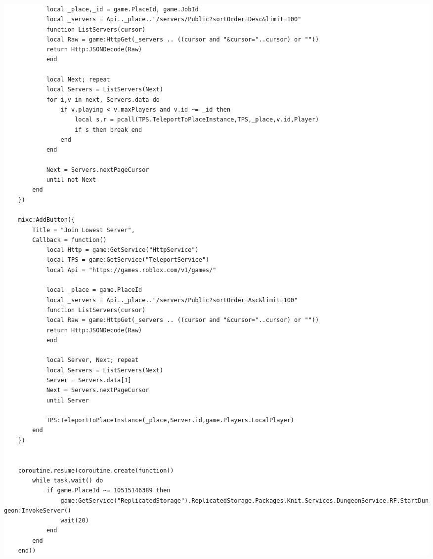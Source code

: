                 local _place,_id = game.PlaceId, game.JobId
                local _servers = Api.._place.."/servers/Public?sortOrder=Desc&limit=100"
                function ListServers(cursor)
                local Raw = game:HttpGet(_servers .. ((cursor and "&cursor="..cursor) or ""))
                return Http:JSONDecode(Raw)
                end
                
                local Next; repeat
                local Servers = ListServers(Next)
                for i,v in next, Servers.data do
                    if v.playing < v.maxPlayers and v.id ~= _id then
                        local s,r = pcall(TPS.TeleportToPlaceInstance,TPS,_place,v.id,Player)
                        if s then break end
                    end
                end
                
                Next = Servers.nextPageCursor
                until not Next
            end
        })

        mixc:AddButton({
            Title = "Join Lowest Server",
            Callback = function()
                local Http = game:GetService("HttpService")
                local TPS = game:GetService("TeleportService")
                local Api = "https://games.roblox.com/v1/games/"
                
                local _place = game.PlaceId
                local _servers = Api.._place.."/servers/Public?sortOrder=Asc&limit=100"
                function ListServers(cursor)
                local Raw = game:HttpGet(_servers .. ((cursor and "&cursor="..cursor) or ""))
                return Http:JSONDecode(Raw)
                end
                
                local Server, Next; repeat
                local Servers = ListServers(Next)
                Server = Servers.data[1]
                Next = Servers.nextPageCursor
                until Server
                
                TPS:TeleportToPlaceInstance(_place,Server.id,game.Players.LocalPlayer)
            end
        })


        coroutine.resume(coroutine.create(function()
            while task.wait() do
                if game.PlaceId ~= 10515146389 then
                    game:GetService("ReplicatedStorage").ReplicatedStorage.Packages.Knit.Services.DungeonService.RF.StartDungeon:InvokeServer()
                    wait(20)
                end
            end
        end))
